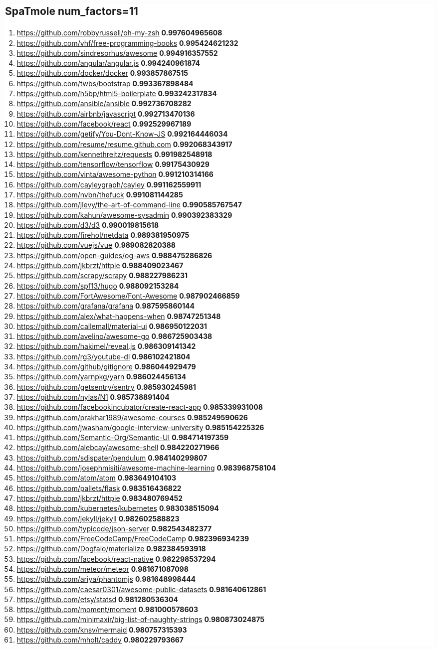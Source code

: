## SpaTmole num_factors=11

1. https://github.com/robbyrussell/oh-my-zsh **0.997604965608**
 1. https://github.com/vhf/free-programming-books **0.995424621232**
 1. https://github.com/sindresorhus/awesome **0.994916357552**
 1. https://github.com/angular/angular.js **0.994240961874**
 1. https://github.com/docker/docker **0.993857867515**
 1. https://github.com/twbs/bootstrap **0.993367898484**
 1. https://github.com/h5bp/html5-boilerplate **0.993242317834**
 1. https://github.com/ansible/ansible **0.992736708282**
 1. https://github.com/airbnb/javascript **0.992713470136**
 1. https://github.com/facebook/react **0.992529967189**
 1. https://github.com/getify/You-Dont-Know-JS **0.992164446034**
 1. https://github.com/resume/resume.github.com **0.992068343917**
 1. https://github.com/kennethreitz/requests **0.991982548918**
 1. https://github.com/tensorflow/tensorflow **0.99175430929**
 1. https://github.com/vinta/awesome-python **0.991210314166**
 1. https://github.com/cayleygraph/cayley **0.991162559911**
 1. https://github.com/nvbn/thefuck **0.991081144285**
 1. https://github.com/jlevy/the-art-of-command-line **0.990585767547**
 1. https://github.com/kahun/awesome-sysadmin **0.990392383329**
 1. https://github.com/d3/d3 **0.990019815618**
 1. https://github.com/firehol/netdata **0.989381950975**
 1. https://github.com/vuejs/vue **0.989082820388**
 1. https://github.com/open-guides/og-aws **0.988475286826**
 1. https://github.com/jkbrzt/httpie **0.988409023467**
 1. https://github.com/scrapy/scrapy **0.988227986231**
 1. https://github.com/spf13/hugo **0.988092153284**
 1. https://github.com/FortAwesome/Font-Awesome **0.987902466859**
 1. https://github.com/grafana/grafana **0.987595860144**
 1. https://github.com/alex/what-happens-when **0.98747251348**
 1. https://github.com/callemall/material-ui **0.986950122031**
 1. https://github.com/avelino/awesome-go **0.986725903438**
 1. https://github.com/hakimel/reveal.js **0.986309141342**
 1. https://github.com/rg3/youtube-dl **0.986102421804**
 1. https://github.com/github/gitignore **0.986044929479**
 1. https://github.com/yarnpkg/yarn **0.986024456134**
 1. https://github.com/getsentry/sentry **0.985930245981**
 1. https://github.com/nylas/N1 **0.985738891404**
 1. https://github.com/facebookincubator/create-react-app **0.985339931008**
 1. https://github.com/prakhar1989/awesome-courses **0.985249590626**
 1. https://github.com/jwasham/google-interview-university **0.985154225326**
 1. https://github.com/Semantic-Org/Semantic-UI **0.984714197359**
 1. https://github.com/alebcay/awesome-shell **0.984220271966**
 1. https://github.com/sdispater/pendulum **0.984140299807**
 1. https://github.com/josephmisiti/awesome-machine-learning **0.983968758104**
 1. https://github.com/atom/atom **0.983649104103**
 1. https://github.com/pallets/flask **0.983516436822**
 1. https://github.com/jkbrzt/httpie **0.983480769452**
 1. https://github.com/kubernetes/kubernetes **0.983038515094**
 1. https://github.com/jekyll/jekyll **0.982602588823**
 1. https://github.com/typicode/json-server **0.982543482377**
 1. https://github.com/FreeCodeCamp/FreeCodeCamp **0.982396934239**
 1. https://github.com/Dogfalo/materialize **0.982384593918**
 1. https://github.com/facebook/react-native **0.982298537294**
 1. https://github.com/meteor/meteor **0.981671087098**
 1. https://github.com/ariya/phantomjs **0.981648998444**
 1. https://github.com/caesar0301/awesome-public-datasets **0.981640612861**
 1. https://github.com/etsy/statsd **0.981280536304**
 1. https://github.com/moment/moment **0.981000578603**
 1. https://github.com/minimaxir/big-list-of-naughty-strings **0.980873024875**
 1. https://github.com/knsv/mermaid **0.980757315393**
 1. https://github.com/mholt/caddy **0.980229793667**